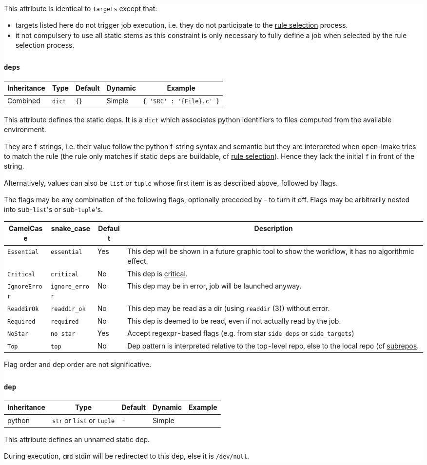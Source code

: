 This attribute is identical to `targets` except that:

- targets listed here do not trigger job execution, i.e. they do not participate to the [rule selection](rule_selection.html) process.
- it not compulsery to use all static stems as this constraint is only necessary to fully define a job when selected by the rule selection process.

### `deps`

| Inheritance | Type   | Default | Dynamic | Example                  |
|-------------|--------|---------|---------|--------------------------|
| Combined    | `dict` | `{}`    | Simple  | `{ 'SRC' : '{File}.c' }` |

This attribute defines the static deps.
It is a `dict` which associates python identifiers to files computed from the available environment.

They are f-strings, i.e. their value follow the python f-string syntax and semantic
but they are interpreted when open-lmake tries to match the rule (the rule only matches if static deps are buildable, cf [rule selection](rule_selection.html)).
Hence they lack the initial `f` in front of the string.

Alternatively, values can also be `list` or `tuple` whose first item is as described above, followed by flags.

The flags may be any combination of the following flags, optionally preceded by - to turn it off.
Flags may be arbitrarily nested into sub-`list`'s or sub-`tuple`'s.

| CamelCase     | snake\_case    | Default | Description                                                                                                                    |
|---------------|----------------|---------|--------------------------------------------------------------------------------------------------------------------------------|
| `Essential`   | `essential`    | Yes     | This dep will be shown in a future graphic tool to show the workflow, it has no algorithmic effect.                            |
| `Critical`    | `critical`     | No      | This dep is [critical](critical_deps.html).                                                                                    |
| `IgnoreError` | `ignore_error` | No      | This dep may be in error, job will be launched anyway.                                                                         |
| `ReaddirOk`   | `readdir_ok`   | No      | This dep may be read as a dir (using `readdir` (3)) without error.                                                             |
| `Required`    | `required`     | No      | This dep is deemed to be read, even if not actually read by the job.                                                           |
| `NoStar`      | `no_star`      | Yes     | Accept regexpr-based flags (e.g. from star `side_deps` or `side_targets`)                                                      |
| `Top`         | `top`          | No      | Dep pattern is interpreted relative to the top-level repo, else to the local repo (cf [subrepos](experimental_subrepos.html ). |

Flag order and dep order are not significative.

### `dep`

| Inheritance | Type                       | Default | Dynamic | Example |
|-------------|----------------------------|---------|---------|---------|
| python      | `str` or `list` or `tuple` | -       | Simple  |         |

This attribute defines an unnamed static dep.

During execution, `cmd` stdin will be redirected to this dep, else it is `/dev/null`.
